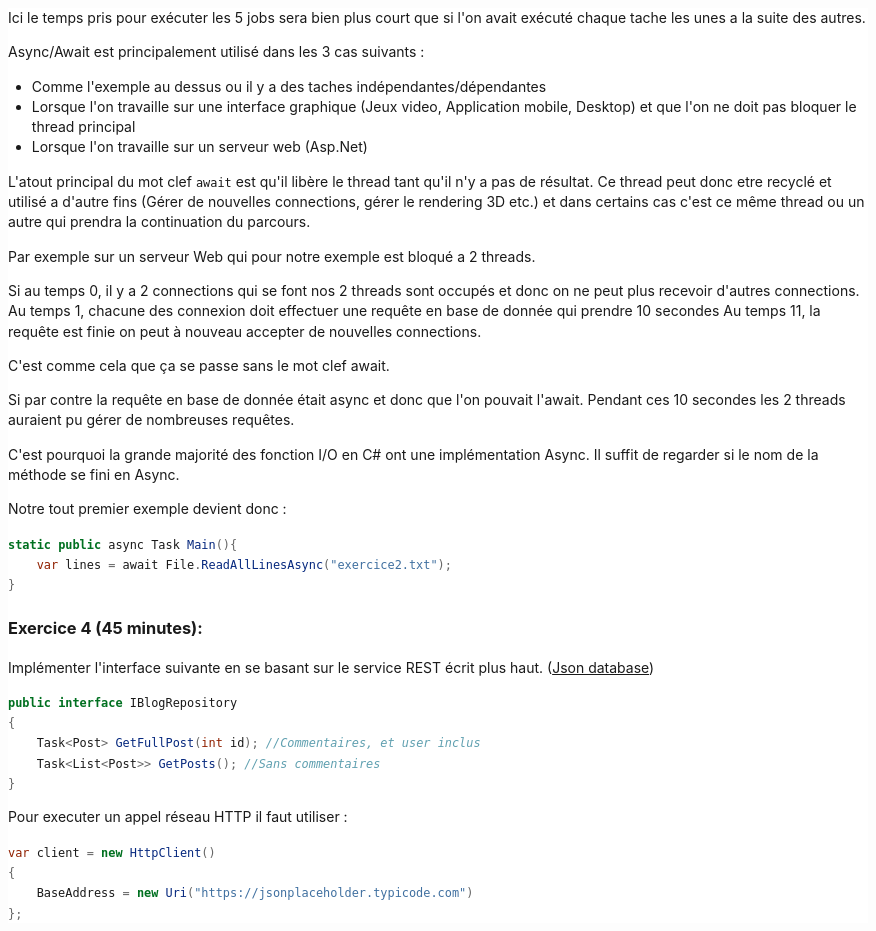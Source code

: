 Ici le temps pris pour exécuter les 5 jobs sera bien plus court que si l'on avait exécuté chaque tache les unes a la suite des autres.

Async/Await est principalement utilisé dans les 3 cas suivants : 

- Comme l'exemple au dessus ou il y a des taches indépendantes/dépendantes
- Lorsque l'on travaille sur une interface graphique (Jeux video, Application mobile, Desktop) et que l'on ne doit pas bloquer le thread principal
- Lorsque l'on travaille sur un serveur web (Asp.Net)

L'atout principal du mot clef `await` est qu'il libère le thread tant qu'il n'y a pas de résultat. Ce thread peut donc etre recyclé et utilisé a d'autre fins (Gérer de nouvelles connections, gérer le rendering 3D etc.) et dans certains cas c'est ce même thread ou un autre qui prendra la continuation du parcours.

Par exemple sur un serveur Web qui pour notre exemple est bloqué a 2 threads.

Si au temps 0, il y a 2 connections qui se font nos 2 threads sont occupés et donc on ne peut plus recevoir d'autres connections.
Au temps 1, chacune des connexion doit effectuer une requête en base de donnée qui prendre 10 secondes
Au temps 11, la requête est finie on peut à nouveau accepter de nouvelles connections.

C'est comme cela que ça se passe sans le mot clef await.

Si par contre la requête en base de donnée était async et donc que l'on pouvait l'await. Pendant ces 10 secondes les 2 threads auraient pu gérer de nombreuses requêtes.

C'est pourquoi la grande majorité des fonction I/O en C# ont une implémentation Async. Il suffit de regarder si le nom de la méthode se fini en Async.

Notre tout premier exemple devient donc : 

```c#
static public async Task Main(){
    var lines = await File.ReadAllLinesAsync("exercice2.txt");
}
```

### Exercice 4 (45 minutes): 

Implémenter l'interface suivante en se basant sur le service REST écrit plus haut. ([Json database](https://jsonplaceholder.typicode.com/))

```c#
public interface IBlogRepository
{
    Task<Post> GetFullPost(int id); //Commentaires, et user inclus
    Task<List<Post>> GetPosts(); //Sans commentaires
}
```

Pour executer un appel réseau HTTP il faut utiliser : 

```c#
var client = new HttpClient()
{
    BaseAddress = new Uri("https://jsonplaceholder.typicode.com")
};
```
